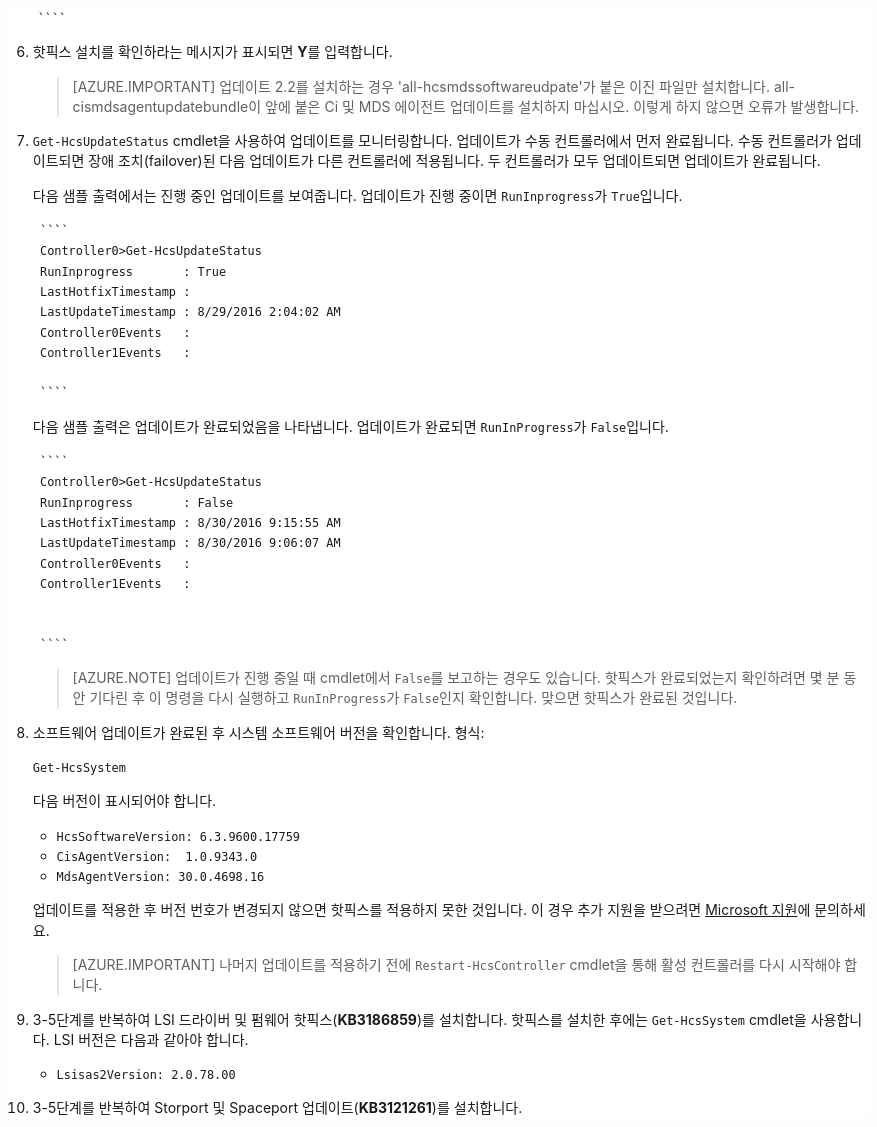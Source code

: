        ````

6. 핫픽스 설치를 확인하라는 메시지가 표시되면 **Y**를 입력합니다.

	> [AZURE.IMPORTANT] 업데이트 2.2를 설치하는 경우 'all-hcsmdssoftwareudpate'가 붙은 이진 파일만 설치합니다. all-cismdsagentupdatebundle이 앞에 붙은 Ci 및 MDS 에이전트 업데이트를 설치하지 마십시오. 이렇게 하지 않으면 오류가 발생합니다.

7. `Get-HcsUpdateStatus` cmdlet을 사용하여 업데이트를 모니터링합니다. 업데이트가 수동 컨트롤러에서 먼저 완료됩니다. 수동 컨트롤러가 업데이트되면 장애 조치(failover)된 다음 업데이트가 다른 컨트롤러에 적용됩니다. 두 컨트롤러가 모두 업데이트되면 업데이트가 완료됩니다.

    다음 샘플 출력에서는 진행 중인 업데이트를 보여줍니다. 업데이트가 진행 중이면 `RunInprogress`가 `True`입니다.

        ````
        Controller0>Get-HcsUpdateStatus
		RunInprogress       : True
		LastHotfixTimestamp :
		LastUpdateTimestamp : 8/29/2016 2:04:02 AM
		Controller0Events   :
		Controller1Events   :

        ````

     다음 샘플 출력은 업데이트가 완료되었음을 나타냅니다. 업데이트가 완료되면 `RunInProgress`가 `False`입니다.

        ````
        Controller0>Get-HcsUpdateStatus
		RunInprogress       : False
		LastHotfixTimestamp : 8/30/2016 9:15:55 AM
		LastUpdateTimestamp : 8/30/2016 9:06:07 AM
		Controller0Events   :
		Controller1Events   :


        ````

	> [AZURE.NOTE] 업데이트가 진행 중일 때 cmdlet에서 `False`를 보고하는 경우도 있습니다. 핫픽스가 완료되었는지 확인하려면 몇 분 동안 기다린 후 이 명령을 다시 실행하고 `RunInProgress`가 `False`인지 확인합니다. 맞으면 핫픽스가 완료된 것입니다.

8. 소프트웨어 업데이트가 완료된 후 시스템 소프트웨어 버전을 확인합니다. 형식:

    `Get-HcsSystem`

    다음 버전이 표시되어야 합니다.

    - `HcsSoftwareVersion: 6.3.9600.17759`
    - `CisAgentVersion:  1.0.9343.0`
    - `MdsAgentVersion: 30.0.4698.16`

	업데이트를 적용한 후 버전 번호가 변경되지 않으면 핫픽스를 적용하지 못한 것입니다. 이 경우 추가 지원을 받으려면 [Microsoft 지원](storsimple-contact-microsoft-support.md)에 문의하세요.
	
	> [AZURE.IMPORTANT] 나머지 업데이트를 적용하기 전에 `Restart-HcsController` cmdlet을 통해 활성 컨트롤러를 다시 시작해야 합니다.

9. 3-5단계를 반복하여 LSI 드라이버 및 펌웨어 핫픽스(**KB3186859**)를 설치합니다. 핫픽스를 설치한 후에는 `Get-HcsSystem` cmdlet을 사용합니다. LSI 버전은 다음과 같아야 합니다.

	- `Lsisas2Version: 2.0.78.00`
	
10. 3-5단계를 반복하여 Storport 및 Spaceport 업데이트(**KB3121261**)를 설치합니다.

